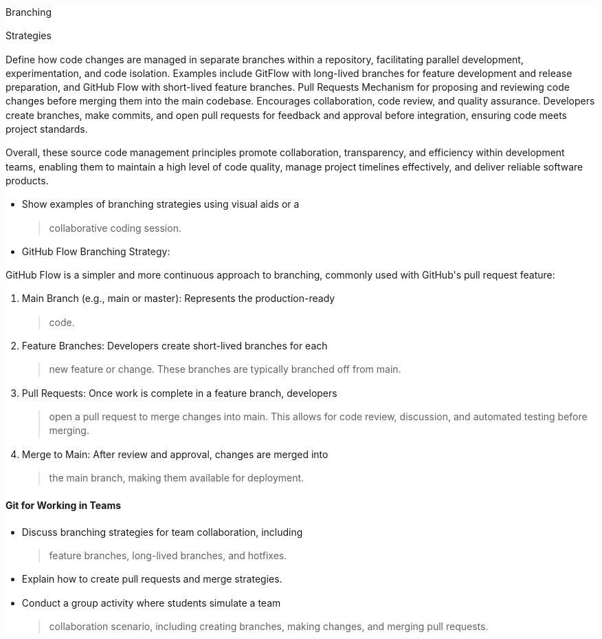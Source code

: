 </tr>
<tr class="header">
<th><p>Branching</p>
<p>Strategies</p></th>
<th>Define how code changes are managed in separate branches within a repository, facilitating parallel development, experimentation, and code isolation. Examples include GitFlow with long-lived branches for feature development and release preparation, and GitHub Flow with short-lived feature branches.</th>
</tr>
<tr class="odd">
<th>Pull Requests</th>
<th>Mechanism for proposing and reviewing code changes before merging them into the main codebase. Encourages collaboration, code review, and quality assurance. Developers create branches, make commits, and open pull requests for feedback and approval before integration, ensuring code meets project standards.</th>
</tr>
</thead>
<tbody>
</tbody>
</table>

Overall, these source code management principles promote collaboration,
transparency, and efficiency within development teams, enabling them to
maintain a high level of code quality, manage project timelines
effectively, and deliver reliable software products.

-   Show examples of branching strategies using visual aids or a
    > collaborative coding session.

-   GitHub Flow Branching Strategy:

GitHub Flow is a simpler and more continuous approach to branching,
commonly used with GitHub's pull request feature:

1.  Main Branch (e.g., main or master): Represents the production-ready
    > code.

2.  Feature Branches: Developers create short-lived branches for each
    > new feature or change. These branches are typically branched off
    > from main.

3.  Pull Requests: Once work is complete in a feature branch, developers
    > open a pull request to merge changes into main. This allows for
    > code review, discussion, and automated testing before merging.

4.  Merge to Main: After review and approval, changes are merged into
    > the main branch, making them available for deployment.

####  Git for Working in Teams 

-   Discuss branching strategies for team collaboration, including
    > feature branches, long-lived branches, and hotfixes.

-   Explain how to create pull requests and merge strategies.

-   Conduct a group activity where students simulate a team
    > collaboration scenario, including creating branches, making
    > changes, and merging pull requests.
